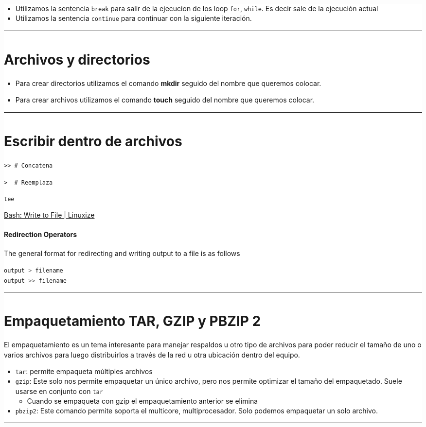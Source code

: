 - Utilizamos la sentencia `break` para salir de la ejecucion de los loop `for`, `while`. Es decir sale de la ejecución actual
- Utilizamos la sentencia `continue` para continuar con la siguiente iteración.

---

# Archivos y directorios

- Para crear directorios utilizamos el comando **mkdir** seguido del nombre que queremos colocar.

- Para crear archivos utilizamos el comando **touch** seguido del nombre que queremos colocar.

---

# Escribir dentro de archivos

`>> # Concatena` 

`>  # Reemplaza`

`tee`

[Bash: Write to File | Linuxize](https://linuxize.com/post/bash-write-to-file/)

#### Redirection Operators

The general format for redirecting and writing output to a file is as follows

```bash
output > filename 
output >> filename 
```

---

# Empaquetamiento TAR, GZIP y PBZIP 2

El empaquetamiento es un tema interesante para manejar respaldos u otro tipo de archivos para poder reducir el tamaño de uno o varios archivos para luego distribuirlos a través de la red u otra ubicación dentro del equipo.

- `tar`: permite empaqueta múltiples archivos
- `gzip`: Este solo nos permite empaquetar un único archivo, pero nos permite optimizar el tamaño del empaquetado. Suele usarse en conjunto con `tar`
  + Cuando se empaqueta con gzip el empaquetamiento anterior se elimina
- `pbzip2`: Este comando permite soporta el multicore, multiprocesador. Solo podemos empaquetar un solo archivo.

---
